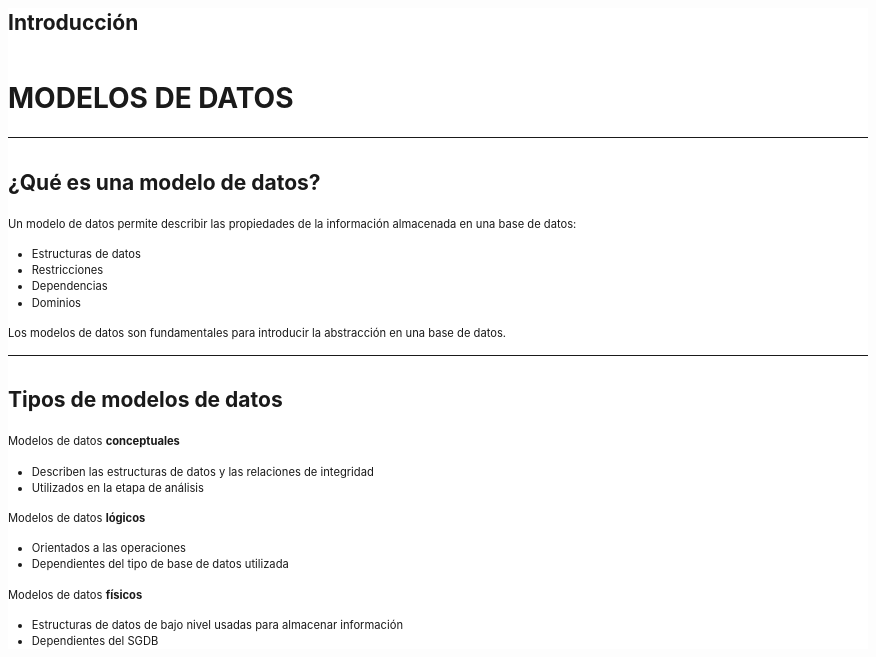 
## Introducción

# MODELOS DE DATOS

---

## ¿Qué es una modelo de datos?

Un modelo de datos permite describir las propiedades de la información almacenada en una base de datos:

- Estructuras de datos
- Restricciones
- Dependencias
- Dominios

Los modelos de datos son fundamentales para introducir la abstracción en una base de datos.

---

## Tipos de modelos de datos

<style scoped>
li { font-size: 0.8rem; }
p { font-size: 0.8rem; }
section { padding-left: 24px; }
</style>

Modelos de datos **conceptuales**
- Describen las estructuras de datos y las relaciones de integridad
- Utilizados en la etapa de análisis

Modelos de datos **lógicos**
- Orientados a las operaciones
- Dependientes del tipo de base de datos utilizada

Modelos de datos **físicos**
- Estructuras de datos de bajo nivel usadas para almacenar información
- Dependientes del SGDB
